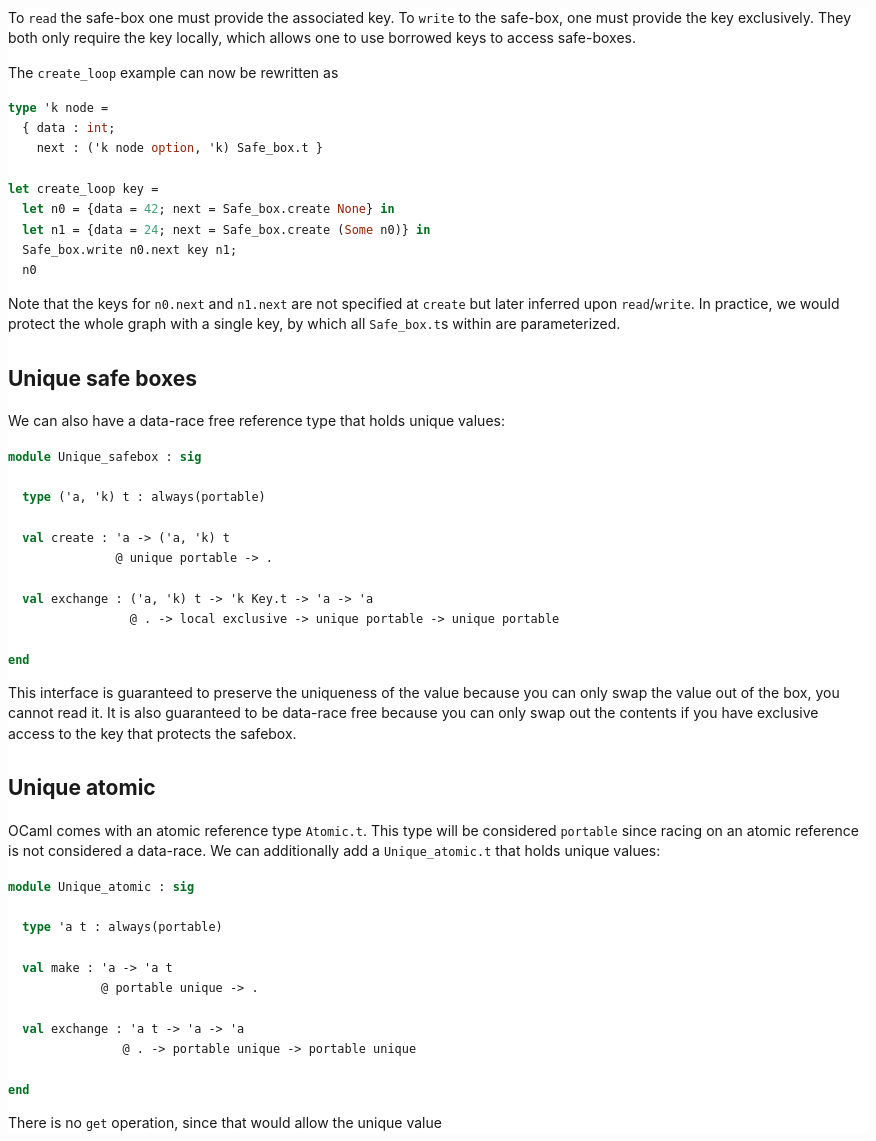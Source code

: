 To `read` the safe-box one must provide the associated key. To `write`
to the safe-box, one must provide the key exclusively. They both only
require the key locally, which allows one to use borrowed keys to
access safe-boxes.

The `create_loop` example can now be rewritten as
```ocaml
type 'k node =
  { data : int;
    next : ('k node option, 'k) Safe_box.t }

let create_loop key =
  let n0 = {data = 42; next = Safe_box.create None} in
  let n1 = {data = 24; next = Safe_box.create (Some n0)} in
  Safe_box.write n0.next key n1;
  n0
```
Note that the keys for `n0.next` and `n1.next` are not specified at
`create` but later inferred upon `read`/`write`. In practice, we would
protect the whole graph with a single key, by which all `Safe_box.t`s
within are parameterized.

## Unique safe boxes

We can also have a data-race free reference type that holds unique
values:
```ocaml
module Unique_safebox : sig

  type ('a, 'k) t : always(portable)

  val create : 'a -> ('a, 'k) t
               @ unique portable -> .

  val exchange : ('a, 'k) t -> 'k Key.t -> 'a -> 'a
                 @ . -> local exclusive -> unique portable -> unique portable

end
```
This interface is guaranteed to preserve the uniqueness of the value
because you can only swap the value out of the box, you cannot read
it. It is also guaranteed to be data-race free because you can only
swap out the contents if you have exclusive access to the key that
protects the safebox.

## Unique atomic

OCaml comes with an atomic reference type `Atomic.t`. This type will
be considered `portable` since racing on an atomic reference is not
considered a data-race. We can additionally add a `Unique_atomic.t`
that holds unique values:
```ocaml
module Unique_atomic : sig

  type 'a t : always(portable)

  val make : 'a -> 'a t
             @ portable unique -> .

  val exchange : 'a t -> 'a -> 'a
                @ . -> portable unique -> portable unique

end
```
There is no `get` operation, since that would allow the unique value
